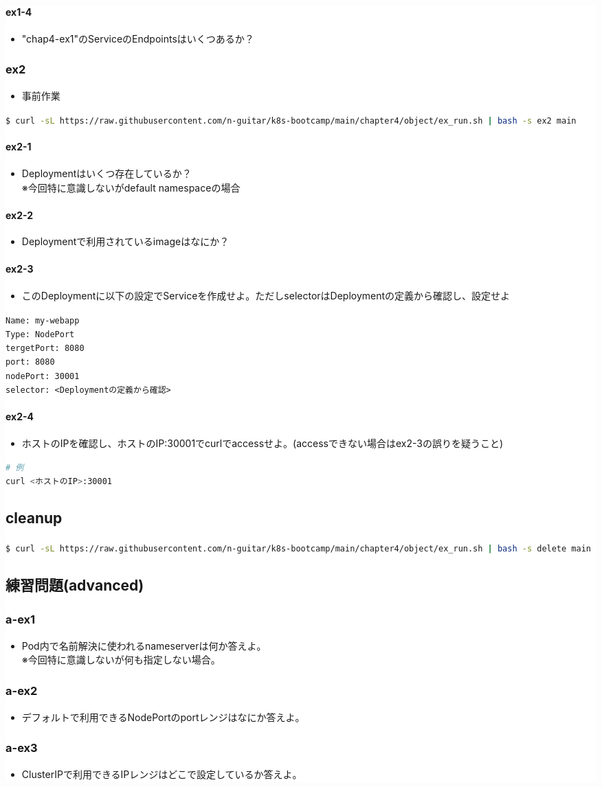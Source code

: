 #### ex1-4
- "chap4-ex1"のServiceのEndpointsはいくつあるか？

### ex2
- 事前作業
```sh
$ curl -sL https://raw.githubusercontent.com/n-guitar/k8s-bootcamp/main/chapter4/object/ex_run.sh | bash -s ex2 main
```

#### ex2-1
- Deploymentはいくつ存在しているか？<br>
※今回特に意識しないがdefault namespaceの場合

#### ex2-2
- Deploymentで利用されているimageはなにか？

#### ex2-3
- このDeploymentに以下の設定でServiceを作成せよ。ただしselectorはDeploymentの定義から確認し、設定せよ

```
Name: my-webapp
Type: NodePort
tergetPort: 8080
port: 8080
nodePort: 30001
selector: <Deploymentの定義から確認>
```

#### ex2-4
- ホストのIPを確認し、ホストのIP:30001でcurlでaccessせよ。(accessできない場合はex2-3の誤りを疑うこと)
```sh
# 例
curl <ホストのIP>:30001
```

## cleanup
```sh
$ curl -sL https://raw.githubusercontent.com/n-guitar/k8s-bootcamp/main/chapter4/object/ex_run.sh | bash -s delete main
```


## 練習問題(advanced)

### a-ex1
- Pod内で名前解決に使われるnameserverは何か答えよ。<br>
※今回特に意識しないが何も指定しない場合。

### a-ex2
- デフォルトで利用できるNodePortのportレンジはなにか答えよ。

### a-ex3
- ClusterIPで利用できるIPレンジはどこで設定しているか答えよ。
